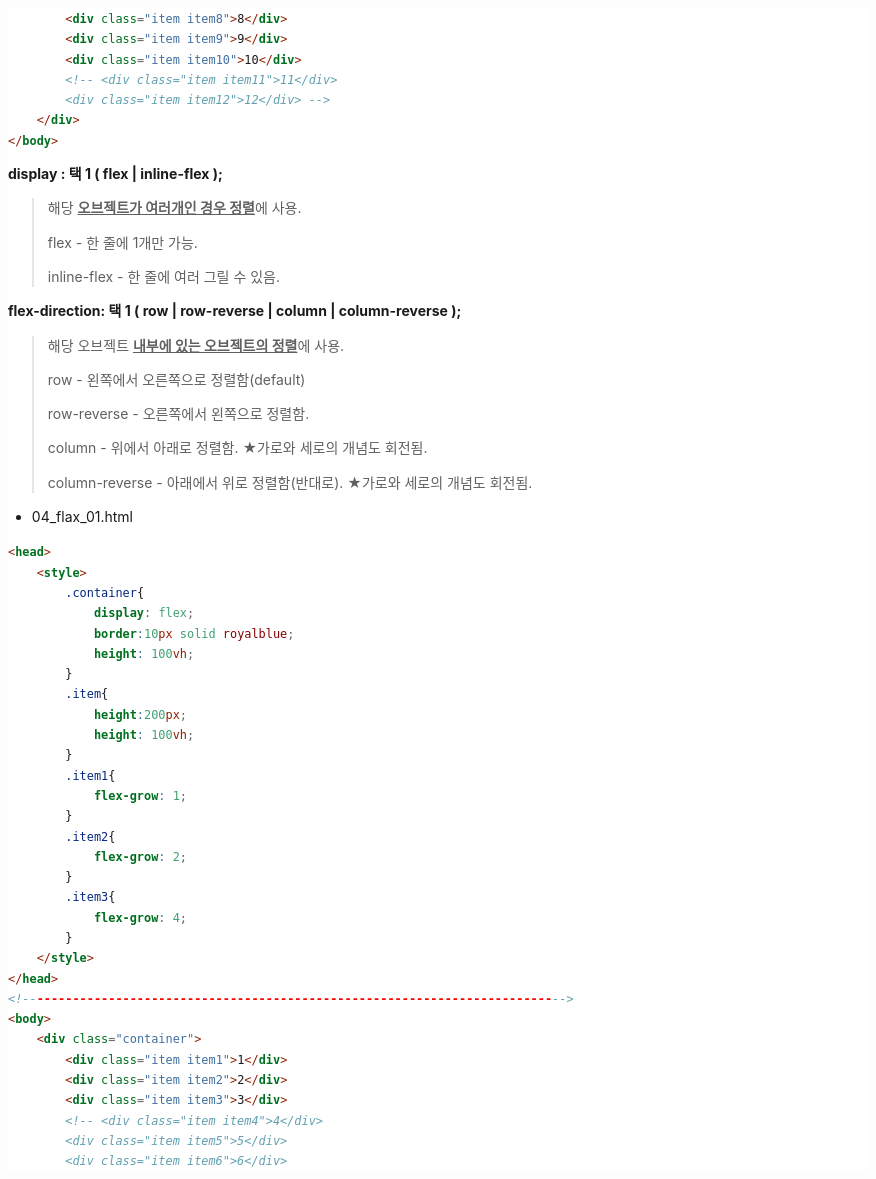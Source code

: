 ```html
        <div class="item item8">8</div>
        <div class="item item9">9</div>
        <div class="item item10">10</div>
        <!-- <div class="item item11">11</div>
        <div class="item item12">12</div> -->
    </div>
</body>
```

**display : 택 1 ( flex | inline-flex );**

>
> 해당  <u>**오브젝트가 여러개인 경우 정렬**</u>에 사용.
>
> flex -  한 줄에 1개만 가능.
>
> inline-flex - 한 줄에 여러 그릴 수 있음.
>

**flex-direction: 택 1 ( row | row-reverse | column | column-reverse );**

>해당 오브젝트 <u>**내부에 있는 오브젝트의 정렬**</u>에 사용.
>
>row - 왼쪽에서 오른쪽으로 정렬함(default)
>
>row-reverse - 오른쪽에서 왼쪽으로 정렬함.
>
>column - 위에서 아래로 정렬함.  ★가로와 세로의 개념도 회전됨.
>
>column-reverse - 아래에서 위로 정렬함(반대로).  ★가로와 세로의 개념도 회전됨.



- 04_flax_01.html

```html
<head>
	<style>
        .container{
            display: flex;
            border:10px solid royalblue;
            height: 100vh;
        }
        .item{
            height:200px;
            height: 100vh;
        }
        .item1{
            flex-grow: 1;
        }
        .item2{
            flex-grow: 2;
        }
        .item3{
            flex-grow: 4;
        }
    </style>
</head>
<!---------------------------------------------------------------------------->
<body>
    <div class="container">
        <div class="item item1">1</div>
        <div class="item item2">2</div>
        <div class="item item3">3</div>
        <!-- <div class="item item4">4</div>
        <div class="item item5">5</div>
        <div class="item item6">6</div>
```